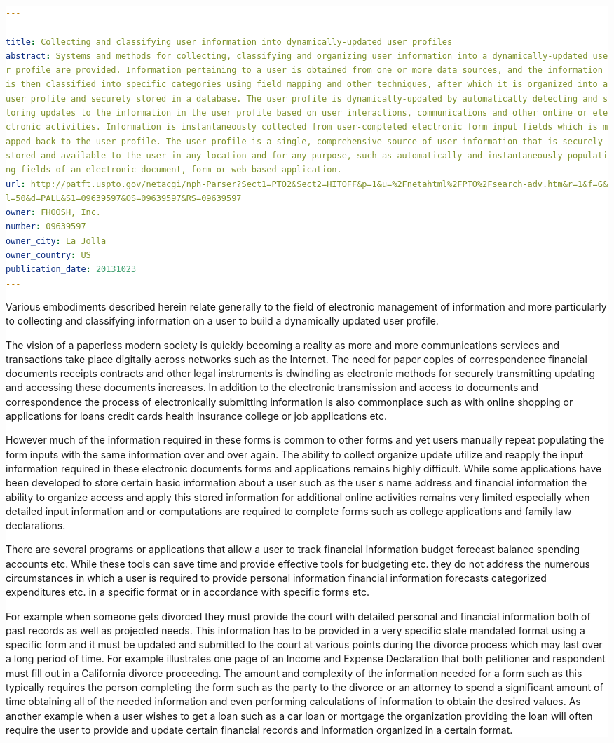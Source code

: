 ```yaml
---

title: Collecting and classifying user information into dynamically-updated user profiles
abstract: Systems and methods for collecting, classifying and organizing user information into a dynamically-updated user profile are provided. Information pertaining to a user is obtained from one or more data sources, and the information is then classified into specific categories using field mapping and other techniques, after which it is organized into a user profile and securely stored in a database. The user profile is dynamically-updated by automatically detecting and storing updates to the information in the user profile based on user interactions, communications and other online or electronic activities. Information is instantaneously collected from user-completed electronic form input fields which is mapped back to the user profile. The user profile is a single, comprehensive source of user information that is securely stored and available to the user in any location and for any purpose, such as automatically and instantaneously populating fields of an electronic document, form or web-based application.
url: http://patft.uspto.gov/netacgi/nph-Parser?Sect1=PTO2&Sect2=HITOFF&p=1&u=%2Fnetahtml%2FPTO%2Fsearch-adv.htm&r=1&f=G&l=50&d=PALL&S1=09639597&OS=09639597&RS=09639597
owner: FHOOSH, Inc.
number: 09639597
owner_city: La Jolla
owner_country: US
publication_date: 20131023
---
```

Various embodiments described herein relate generally to the field of electronic management of information and more particularly to collecting and classifying information on a user to build a dynamically updated user profile.

The vision of a paperless modern society is quickly becoming a reality as more and more communications services and transactions take place digitally across networks such as the Internet. The need for paper copies of correspondence financial documents receipts contracts and other legal instruments is dwindling as electronic methods for securely transmitting updating and accessing these documents increases. In addition to the electronic transmission and access to documents and correspondence the process of electronically submitting information is also commonplace such as with online shopping or applications for loans credit cards health insurance college or job applications etc.

However much of the information required in these forms is common to other forms and yet users manually repeat populating the form inputs with the same information over and over again. The ability to collect organize update utilize and reapply the input information required in these electronic documents forms and applications remains highly difficult. While some applications have been developed to store certain basic information about a user such as the user s name address and financial information the ability to organize access and apply this stored information for additional online activities remains very limited especially when detailed input information and or computations are required to complete forms such as college applications and family law declarations.

There are several programs or applications that allow a user to track financial information budget forecast balance spending accounts etc. While these tools can save time and provide effective tools for budgeting etc. they do not address the numerous circumstances in which a user is required to provide personal information financial information forecasts categorized expenditures etc. in a specific format or in accordance with specific forms etc.

For example when someone gets divorced they must provide the court with detailed personal and financial information both of past records as well as projected needs. This information has to be provided in a very specific state mandated format using a specific form and it must be updated and submitted to the court at various points during the divorce process which may last over a long period of time. For example illustrates one page of an Income and Expense Declaration that both petitioner and respondent must fill out in a California divorce proceeding. The amount and complexity of the information needed for a form such as this typically requires the person completing the form such as the party to the divorce or an attorney to spend a significant amount of time obtaining all of the needed information and even performing calculations of information to obtain the desired values. As another example when a user wishes to get a loan such as a car loan or mortgage the organization providing the loan will often require the user to provide and update certain financial records and information organized in a certain format.
